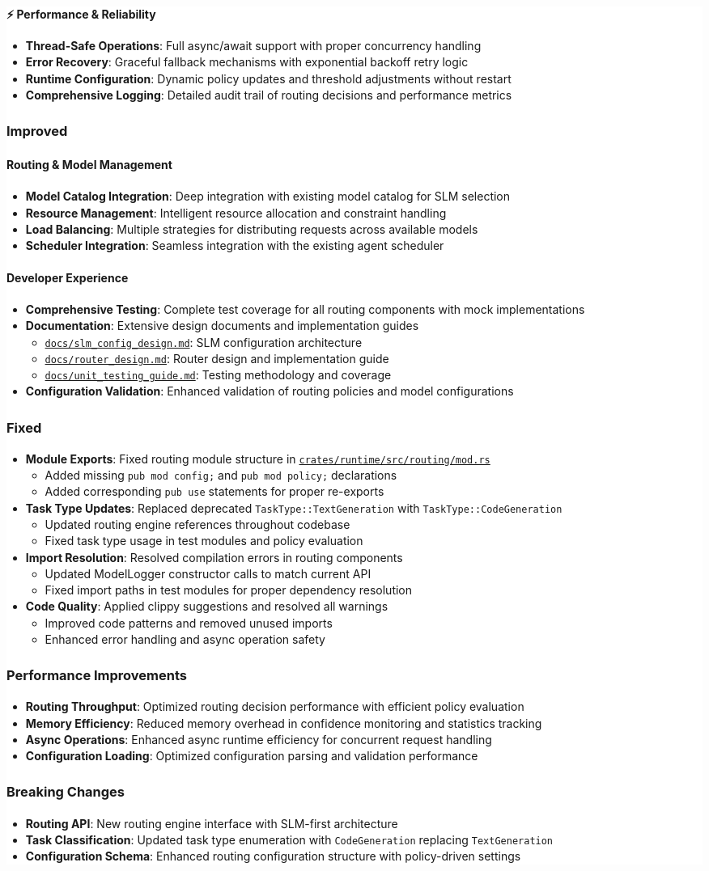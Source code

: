 #### ⚡ Performance & Reliability
- **Thread-Safe Operations**: Full async/await support with proper concurrency handling
- **Error Recovery**: Graceful fallback mechanisms with exponential backoff retry logic
- **Runtime Configuration**: Dynamic policy updates and threshold adjustments without restart
- **Comprehensive Logging**: Detailed audit trail of routing decisions and performance metrics

### Improved

#### Routing & Model Management
- **Model Catalog Integration**: Deep integration with existing model catalog for SLM selection
- **Resource Management**: Intelligent resource allocation and constraint handling
- **Load Balancing**: Multiple strategies for distributing requests across available models
- **Scheduler Integration**: Seamless integration with the existing agent scheduler

#### Developer Experience
- **Comprehensive Testing**: Complete test coverage for all routing components with mock implementations
- **Documentation**: Extensive design documents and implementation guides
  - [`docs/slm_config_design.md`](docs/slm_config_design.md): SLM configuration architecture
  - [`docs/router_design.md`](docs/router_design.md): Router design and implementation guide
  - [`docs/unit_testing_guide.md`](docs/unit_testing_guide.md): Testing methodology and coverage
- **Configuration Validation**: Enhanced validation of routing policies and model configurations

### Fixed
- **Module Exports**: Fixed routing module structure in [`crates/runtime/src/routing/mod.rs`](crates/runtime/src/routing/mod.rs:5)
  - Added missing `pub mod config;` and `pub mod policy;` declarations
  - Added corresponding `pub use` statements for proper re-exports
- **Task Type Updates**: Replaced deprecated `TaskType::TextGeneration` with `TaskType::CodeGeneration`
  - Updated routing engine references throughout codebase
  - Fixed task type usage in test modules and policy evaluation
- **Import Resolution**: Resolved compilation errors in routing components
  - Updated ModelLogger constructor calls to match current API
  - Fixed import paths in test modules for proper dependency resolution
- **Code Quality**: Applied clippy suggestions and resolved all warnings
  - Improved code patterns and removed unused imports
  - Enhanced error handling and async operation safety

### Performance Improvements
- **Routing Throughput**: Optimized routing decision performance with efficient policy evaluation
- **Memory Efficiency**: Reduced memory overhead in confidence monitoring and statistics tracking
- **Async Operations**: Enhanced async runtime efficiency for concurrent request handling
- **Configuration Loading**: Optimized configuration parsing and validation performance

### Breaking Changes
- **Routing API**: New routing engine interface with SLM-first architecture
- **Task Classification**: Updated task type enumeration with `CodeGeneration` replacing `TextGeneration`
- **Configuration Schema**: Enhanced routing configuration structure with policy-driven settings
